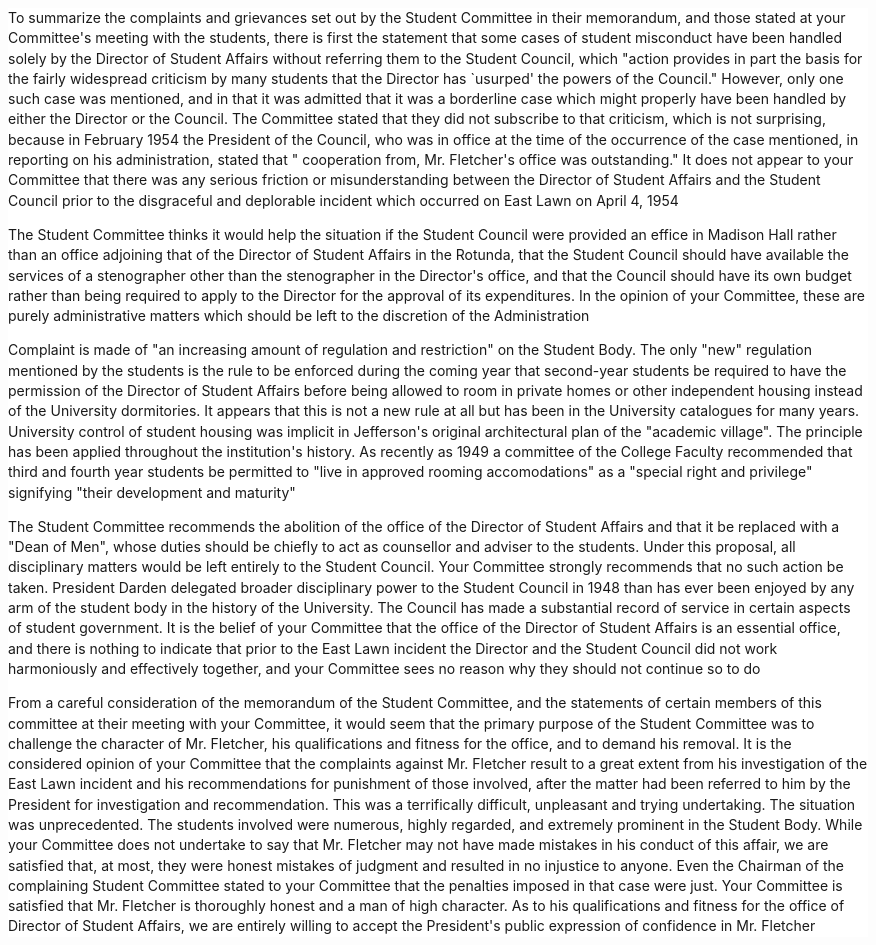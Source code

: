 To summarize the complaints and grievances set out by the Student Committee in their memorandum, and those stated at your Committee's meeting with the students, there is first the statement that some cases of student misconduct have been handled solely by the Director of Student Affairs without referring them to the Student Council, which "action provides in part the basis for the fairly widespread criticism by many students that the Director has \`usurped' the powers of the Council." However, only one such case was mentioned, and in that it was admitted that it was a borderline case which might properly have been handled by either the Director or the Council. The Committee stated that they did not subscribe to that criticism, which is not surprising, because in February 1954 the President of the Council, who was in office at the time of the occurrence of the case mentioned, in reporting on his administration, stated that " cooperation from, Mr. Fletcher's office was outstanding." It does not appear to your Committee that there was any serious friction or misunderstanding between the Director of Student Affairs and the Student Council prior to the disgraceful and deplorable incident which occurred on East Lawn on April 4, 1954

The Student Committee thinks it would help the situation if the Student Council were provided an effice in Madison Hall rather than an office adjoining that of the Director of Student Affairs in the Rotunda, that the Student Council should have available the services of a stenographer other than the stenographer in the Director's office, and that the Council should have its own budget rather than being required to apply to the Director for the approval of its expenditures. In the opinion of your Committee, these are purely administrative matters which should be left to the discretion of the Administration

Complaint is made of "an increasing amount of regulation and restriction" on the Student Body. The only "new" regulation mentioned by the students is the rule to be enforced during the coming year that second-year students be required to have the permission of the Director of Student Affairs before being allowed to room in private homes or other independent housing instead of the University dormitories. It appears that this is not a new rule at all but has been in the University catalogues for many years. University control of student housing was implicit in Jefferson's original architectural plan of the "academic village". The principle has been applied throughout the institution's history. As recently as 1949 a committee of the College Faculty recommended that third and fourth year students be permitted to "live in approved rooming accomodations" as a "special right and privilege" signifying "their development and maturity"

The Student Committee recommends the abolition of the office of the Director of Student Affairs and that it be replaced with a "Dean of Men", whose duties should be chiefly to act as counsellor and adviser to the students. Under this proposal, all disciplinary matters would be left entirely to the Student Council. Your Committee strongly recommends that no such action be taken. President Darden delegated broader disciplinary power to the Student Council in 1948 than has ever been enjoyed by any arm of the student body in the history of the University. The Council has made a substantial record of service in certain aspects of student government. It is the belief of your Committee that the office of the Director of Student Affairs is an essential office, and there is nothing to indicate that prior to the East Lawn incident the Director and the Student Council did not work harmoniously and effectively together, and your Committee sees no reason why they should not continue so to do

From a careful consideration of the memorandum of the Student Committee, and the statements of certain members of this committee at their meeting with your Committee, it would seem that the primary purpose of the Student Committee was to challenge the character of Mr. Fletcher, his qualifications and fitness for the office, and to demand his removal. It is the considered opinion of your Committee that the complaints against Mr. Fletcher result to a great extent from his investigation of the East Lawn incident and his recommendations for punishment of those involved, after the matter had been referred to him by the President for investigation and recommendation. This was a terrifically difficult, unpleasant and trying undertaking. The situation was unprecedented. The students involved were numerous, highly regarded, and extremely prominent in the Student Body. While your Committee does not undertake to say that Mr. Fletcher may not have made mistakes in his conduct of this affair, we are satisfied that, at most, they were honest mistakes of judgment and resulted in no injustice to anyone. Even the Chairman of the complaining Student Committee stated to your Committee that the penalties imposed in that case were just. Your Committee is satisfied that Mr. Fletcher is thoroughly honest and a man of high character. As to his qualifications and fitness for the office of Director of Student Affairs, we are entirely willing to accept the President's public expression of confidence in Mr. Fletcher

